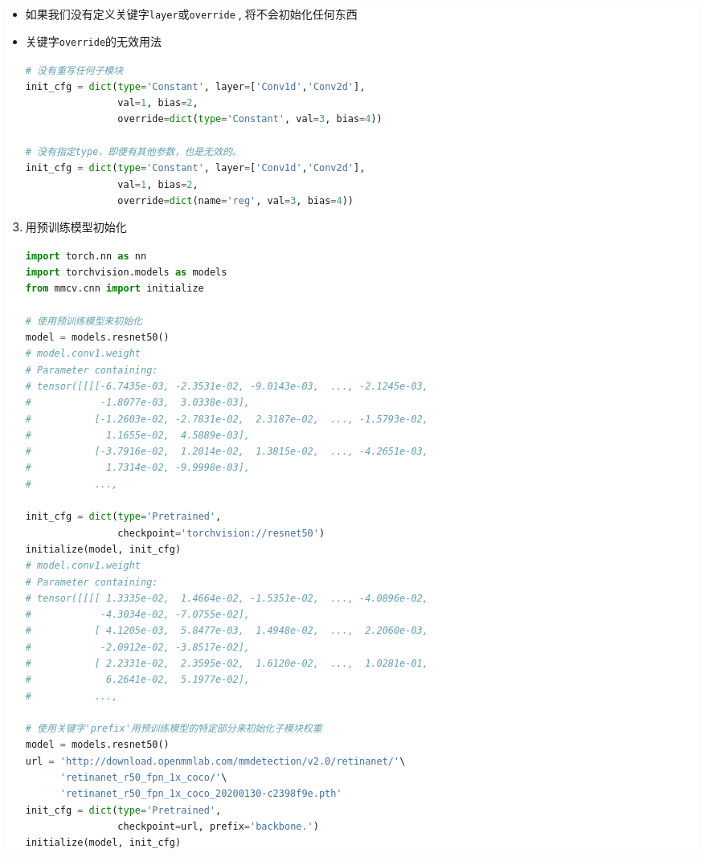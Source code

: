 - 如果我们没有定义关键字`layer`或`override` , 将不会初始化任何东西

- 关键字`override`的无效用法

  ```python
  # 没有重写任何子模块
  init_cfg = dict(type='Constant', layer=['Conv1d','Conv2d'],
                  val=1, bias=2,
                  override=dict(type='Constant', val=3, bias=4))

  # 没有指定type，即便有其他参数，也是无效的。
  init_cfg = dict(type='Constant', layer=['Conv1d','Conv2d'],
                  val=1, bias=2,
                  override=dict(name='reg', val=3, bias=4))
  ```

3. 用预训练模型初始化

   ```python
   import torch.nn as nn
   import torchvision.models as models
   from mmcv.cnn import initialize

   # 使用预训练模型来初始化
   model = models.resnet50()
   # model.conv1.weight
   # Parameter containing:
   # tensor([[[[-6.7435e-03, -2.3531e-02, -9.0143e-03,  ..., -2.1245e-03,
   #            -1.8077e-03,  3.0338e-03],
   #           [-1.2603e-02, -2.7831e-02,  2.3187e-02,  ..., -1.5793e-02,
   #             1.1655e-02,  4.5889e-03],
   #           [-3.7916e-02,  1.2014e-02,  1.3815e-02,  ..., -4.2651e-03,
   #             1.7314e-02, -9.9998e-03],
   #           ...,

   init_cfg = dict(type='Pretrained',
                   checkpoint='torchvision://resnet50')
   initialize(model, init_cfg)
   # model.conv1.weight
   # Parameter containing:
   # tensor([[[[ 1.3335e-02,  1.4664e-02, -1.5351e-02,  ..., -4.0896e-02,
   #            -4.3034e-02, -7.0755e-02],
   #           [ 4.1205e-03,  5.8477e-03,  1.4948e-02,  ...,  2.2060e-03,
   #            -2.0912e-02, -3.8517e-02],
   #           [ 2.2331e-02,  2.3595e-02,  1.6120e-02,  ...,  1.0281e-01,
   #             6.2641e-02,  5.1977e-02],
   #           ...,

   # 使用关键字'prefix'用预训练模型的特定部分来初始化子模块权重
   model = models.resnet50()
   url = 'http://download.openmmlab.com/mmdetection/v2.0/retinanet/'\
         'retinanet_r50_fpn_1x_coco/'\
         'retinanet_r50_fpn_1x_coco_20200130-c2398f9e.pth'
   init_cfg = dict(type='Pretrained',
                   checkpoint=url, prefix='backbone.')
   initialize(model, init_cfg)
   ```
